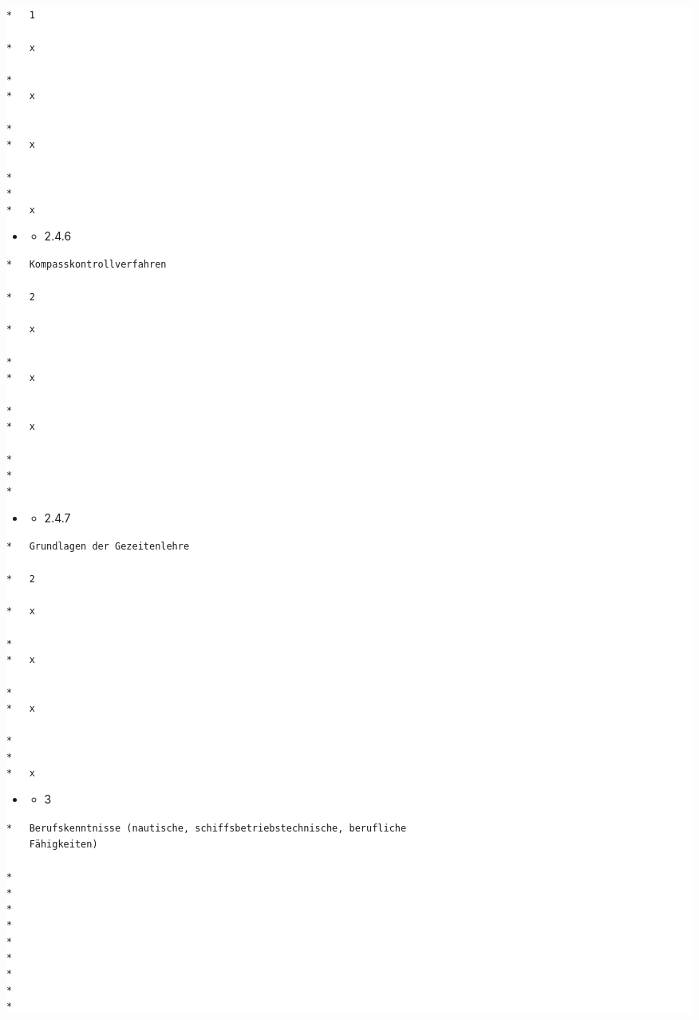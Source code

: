     *   1

    *   x

    *
    *   x

    *
    *   x

    *
    *
    *   x


*    *   2.4.6

    *   Kompasskontrollverfahren

    *   2

    *   x

    *
    *   x

    *
    *   x

    *
    *
    *

*    *   2.4.7

    *   Grundlagen der Gezeitenlehre

    *   2

    *   x

    *
    *   x

    *
    *   x

    *
    *
    *   x


*    *   3

    *   Berufskenntnisse (nautische, schiffsbetriebstechnische, berufliche
        Fähigkeiten)

    *
    *
    *
    *
    *
    *
    *
    *
    *
